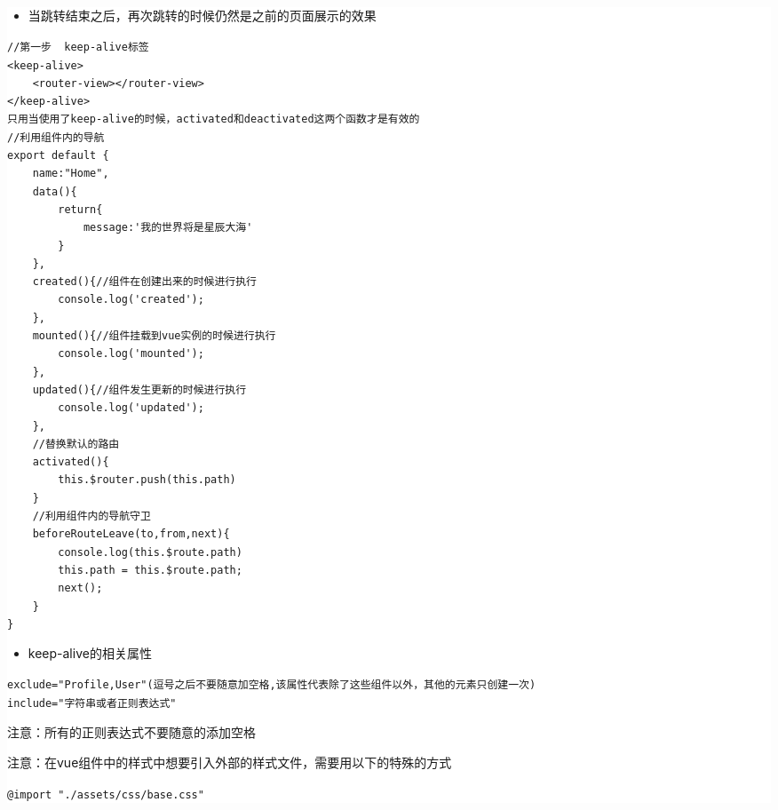 - 当跳转结束之后，再次跳转的时候仍然是之前的页面展示的效果

```vue
//第一步  keep-alive标签
<keep-alive>
    <router-view></router-view>
</keep-alive>
只用当使用了keep-alive的时候，activated和deactivated这两个函数才是有效的
//利用组件内的导航
export default {
	name:"Home",
	data(){
		return{
			message:'我的世界将是星辰大海'
		}	
	},
	created(){//组件在创建出来的时候进行执行
		console.log('created');
	},
	mounted(){//组件挂载到vue实例的时候进行执行
		console.log('mounted');
	},
	updated(){//组件发生更新的时候进行执行
		console.log('updated');
	},
	//替换默认的路由
	activated(){
		this.$router.push(this.path)
	}
	//利用组件内的导航守卫
	beforeRouteLeave(to,from,next){
		console.log(this.$route.path)
		this.path = this.$route.path;
		next();
	}
}
```

- keep-alive的相关属性

```vue
exclude="Profile,User"(逗号之后不要随意加空格,该属性代表除了这些组件以外，其他的元素只创建一次)
include="字符串或者正则表达式"
```

注意：所有的正则表达式不要随意的添加空格

注意：在vue组件中的样式中想要引入外部的样式文件，需要用以下的特殊的方式

```vue
@import "./assets/css/base.css"
```



